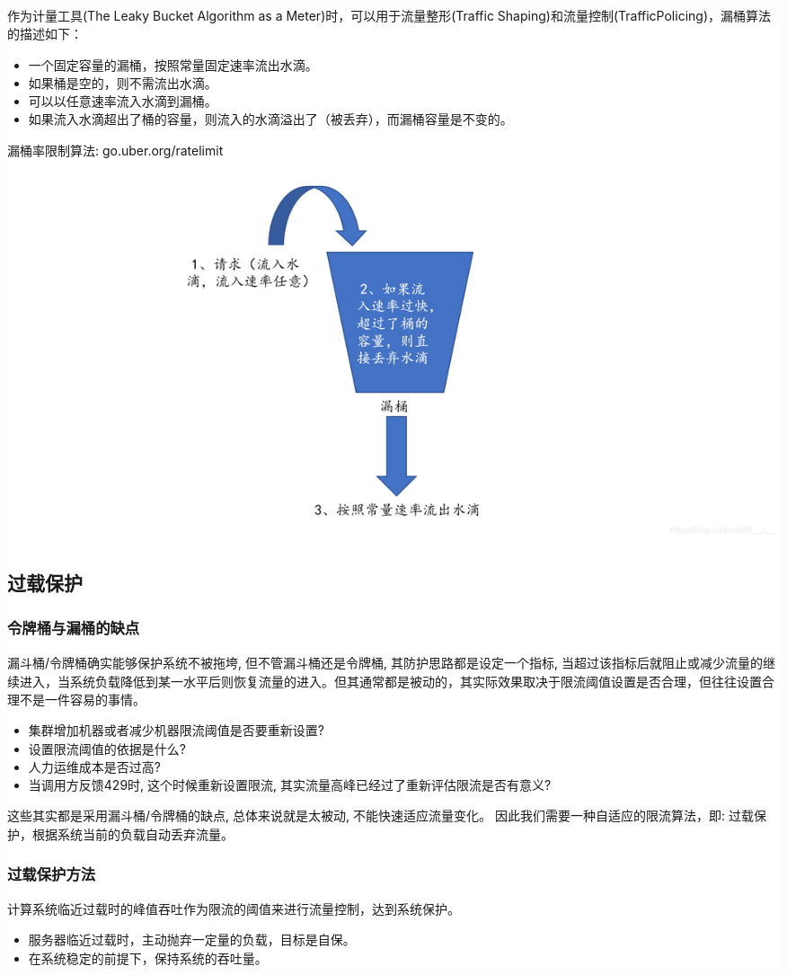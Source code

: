 作为计量工具(The Leaky Bucket Algorithm as a Meter)时，可以用于流量整形(Traffic Shaping)和流量控制(TrafficPolicing)，漏桶算法的描述如下：

- 一个固定容量的漏桶，按照常量固定速率流出水滴。
- 如果桶是空的，则不需流出水滴。
- 可以以任意速率流入水滴到漏桶。
- 如果流入水滴超出了桶的容量，则流入的水滴溢出了（被丢弃），而漏桶容量是不变的。

漏桶率限制算法: go.uber.org/ratelimit

![](/images/2344773-20210823205700886-1724377200-0078843.png)

## 过载保护

### 令牌桶与漏桶的缺点

漏斗桶/令牌桶确实能够保护系统不被拖垮, 但不管漏斗桶还是令牌桶, 其防护思路都是设定一个指标, 当超过该指标后就阻止或减少流量的继续进入，当系统负载降低到某一水平后则恢复流量的进入。但其通常都是被动的，其实际效果取决于限流阈值设置是否合理，但往往设置合理不是一件容易的事情。

- 集群增加机器或者减少机器限流阈值是否要重新设置?
- 设置限流阈值的依据是什么?
- 人力运维成本是否过高?
- 当调用方反馈429时, 这个时候重新设置限流, 其实流量高峰已经过了重新评估限流是否有意义?

这些其实都是采用漏斗桶/令牌桶的缺点, 总体来说就是太被动, 不能快速适应流量变化。
因此我们需要一种自适应的限流算法，即: 过载保护，根据系统当前的负载自动丢弃流量。

### 过载保护方法

计算系统临近过载时的峰值吞吐作为限流的阈值来进行流量控制，达到系统保护。

- 服务器临近过载时，主动抛弃一定量的负载，目标是自保。
- 在系统稳定的前提下，保持系统的吞吐量。
